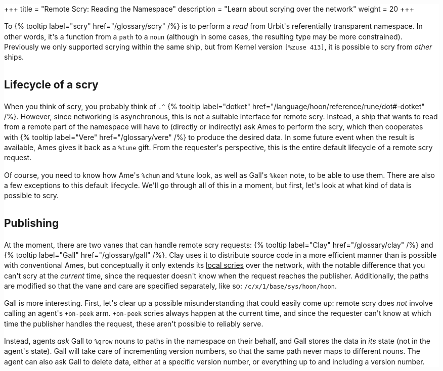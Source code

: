 +++
title = "Remote Scry: Reading the Namespace"
description = "Learn about scrying over the network"
weight = 20
+++

To {% tooltip label="scry" href="/glossary/scry" /%} is to perform a
*read* from Urbit's referentially transparent namespace. In other words,
it's a function from a `path` to a `noun` (although in some cases, the
resulting type may be more constrained). Previously we only supported
scrying within the same ship, but from Kernel version `[%zuse 413]`, it
is possible to scry from *other* ships.

## Lifecycle of a scry

When you think of scry, you probably think of `.^` {% tooltip
label="dotket" href="/language/hoon/reference/rune/dot#-dotket" /%}.
However, since networking is asynchronous, this is not a suitable
interface for remote scry. Instead, a ship that wants to read from a
remote part of the namespace will have to (directly or indirectly) ask
Ames to perform the scry, which then cooperates with {% tooltip
label="Vere" href="/glossary/vere" /%} to produce the desired data. In
some future event when the result is available, Ames gives it back as a
`%tune` gift. From the requester's perspective, this is the entire
default lifecycle of a remote scry request.

Of course, you need to know how Ame's `%chum` and `%tune` look, as well
as Gall's `%keen` note, to be able to use them. There are also a few
exceptions to this default lifecycle. We'll go through all of this in a
moment, but first, let's look at what kind of data is possible to scry.

## Publishing

At the moment, there are two vanes that can handle remote scry requests:
{% tooltip label="Clay" href="/glossary/clay" /%} and {% tooltip
label="Gall" href="/glossary/gall" /%}. Clay uses it to distribute
source code in a more efficient manner than is possible with
conventional Ames, but conceptually it only extends its [local
scries](/system/kernel/clay/reference/scry) over the network, with the
notable difference that you can't scry at the *current* time, since the
requester doesn't know when the request reaches the publisher.
Additionally, the paths are modified so that the vane and care are
specified separately, like so: `/c/x/1/base/sys/hoon/hoon`.

Gall is more interesting. First, let's clear up a possible misunderstanding
that could easily come up: remote scry does *not* involve calling an agent's
`+on-peek` arm. `+on-peek` scries always happen at the current time, and since
the requester can't know at which time the publisher handles the request, these
aren't possible to reliably serve.

Instead, agents *ask* Gall to `%grow` nouns to paths in the namespace on
their behalf, and Gall stores the data in *its* state (not in the agent's
state). Gall will take care of incrementing version numbers, so that the
same path never maps to different nouns. The agent can also ask Gall to
delete data, either at a specific version number, or everything up to
and including a version
number.
